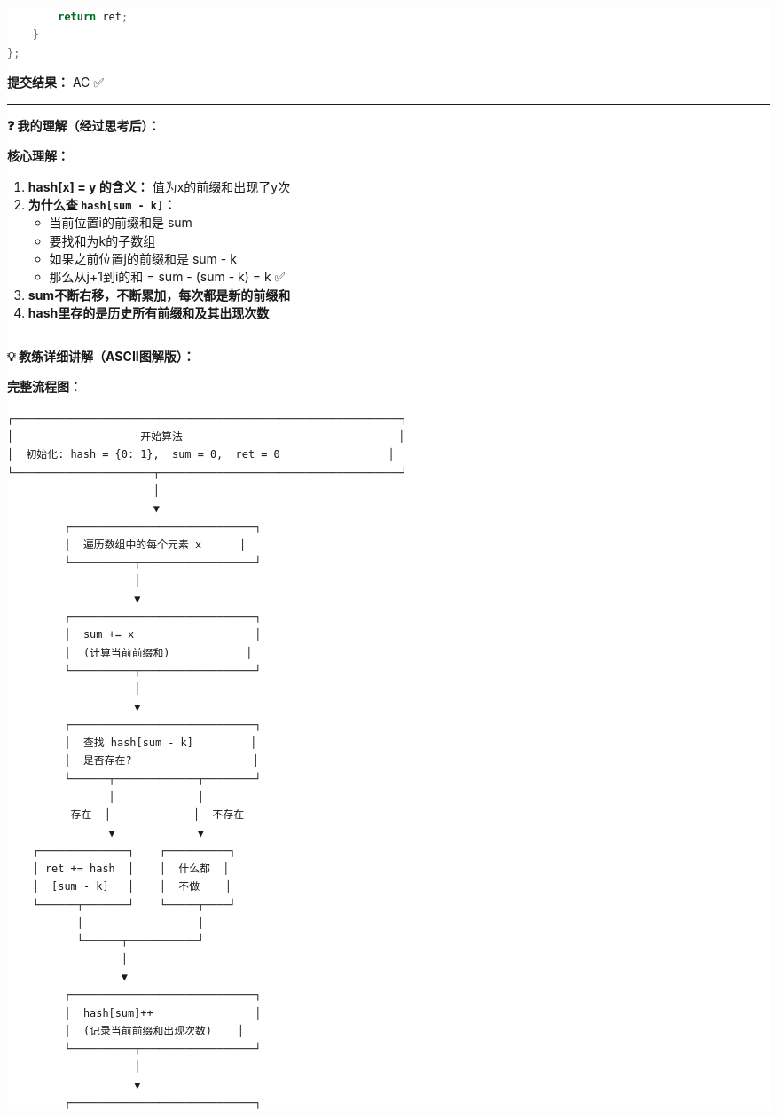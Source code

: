 ```cpp
        return ret;
    }
};
```

**提交结果：** AC ✅

---

**❓ 我的理解（经过思考后）：**

**核心理解：**
1. **hash[x] = y 的含义：** 值为x的前缀和出现了y次
2. **为什么查 `hash[sum - k]`：**
   - 当前位置i的前缀和是 sum
   - 要找和为k的子数组
   - 如果之前位置j的前缀和是 sum - k
   - 那么从j+1到i的和 = sum - (sum - k) = k ✅
3. **sum不断右移，不断累加，每次都是新的前缀和**
4. **hash里存的是历史所有前缀和及其出现次数**

---

**💡 教练详细讲解（ASCII图解版）：**

**完整流程图：**
```
┌─────────────────────────────────────────────────────────────┐
│                    开始算法                                  │
│  初始化: hash = {0: 1},  sum = 0,  ret = 0                 │
└──────────────────────┬──────────────────────────────────────┘
                       │
                       ▼
         ┌─────────────────────────────┐
         │  遍历数组中的每个元素 x      │
         └──────────┬──────────────────┘
                    │
                    ▼
         ┌─────────────────────────────┐
         │  sum += x                   │
         │  (计算当前前缀和)            │
         └──────────┬──────────────────┘
                    │
                    ▼
         ┌─────────────────────────────┐
         │  查找 hash[sum - k]         │
         │  是否存在?                   │
         └──────┬─────────────┬────────┘
                │             │
          存在  │             │  不存在
                ▼             ▼
    ┌──────────────┐    ┌──────────┐
    │ ret += hash  │    │  什么都  │
    │  [sum - k]   │    │  不做    │
    └──────┬───────┘    └─────┬────┘
           │                  │
           └──────┬───────────┘
                  │
                  ▼
         ┌─────────────────────────────┐
         │  hash[sum]++                │
         │  (记录当前前缀和出现次数)    │
         └──────────┬──────────────────┘
                    │
                    ▼
         ┌─────────────────────────────┐
```